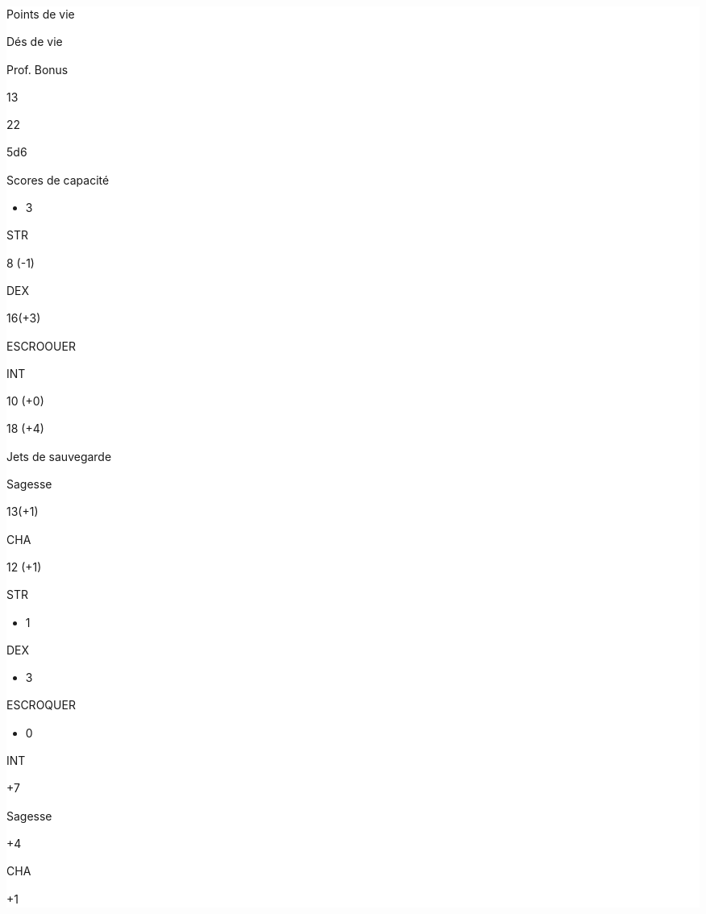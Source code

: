 Points de vie

Dés de vie

Prof. Bonus

13

22

5d6

Scores de capacité

+ 3

STR

8 (-1)

DEX

16(+3)

ESCROOUER

INT

10 (+0)

18 (+4)

Jets de sauvegarde

Sagesse

13(+1)

CHA

12 (+1)

STR

- 1

DEX

+ 3

ESCROQUER

+ 0

INT

+7

Sagesse

+4

CHA

+1
